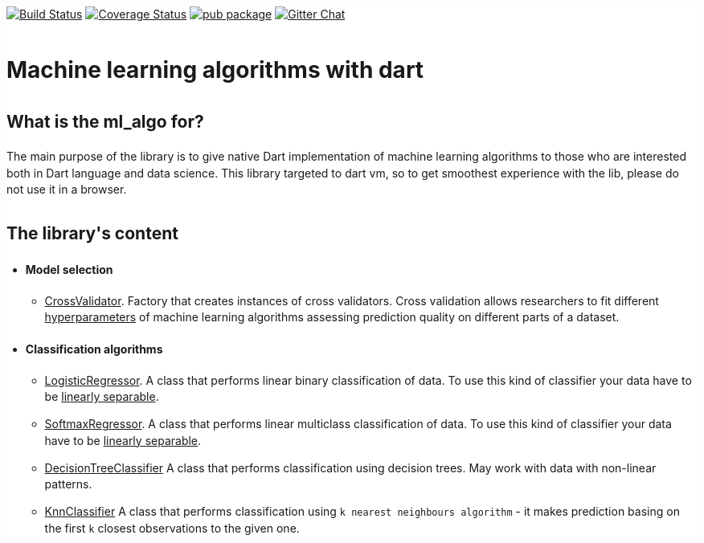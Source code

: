 [![Build Status](https://travis-ci.com/gyrdym/ml_algo.svg?branch=master)](https://travis-ci.com/gyrdym/ml_algo)
[![Coverage Status](https://coveralls.io/repos/github/gyrdym/ml_algo/badge.svg?branch=master)](https://coveralls.io/github/gyrdym/ml_algo?branch=master)
[![pub package](https://img.shields.io/pub/v/ml_algo.svg)](https://pub.dartlang.org/packages/ml_algo)
[![Gitter Chat](https://badges.gitter.im/gyrdym/gyrdym.svg)](https://gitter.im/gyrdym/)

# Machine learning algorithms with dart

## What is the ml_algo for?

The main purpose of the library is to give native Dart implementation of machine learning algorithms to those who are 
interested both in Dart language and data science. This library targeted to dart vm, so to get smoothest experience with 
the lib, please do not use it in a browser.

## The library's content

- #### Model selection
    - [CrossValidator](https://github.com/gyrdym/ml_algo/blob/master/lib/src/model_selection/cross_validator/cross_validator.dart). 
    Factory that creates instances of cross validators. Cross validation allows researchers to fit different 
    [hyperparameters](https://en.wikipedia.org/wiki/Hyperparameter_(machine_learning)) of machine learning algorithms 
    assessing prediction quality on different parts of a dataset. 

- #### Classification algorithms
    - [LogisticRegressor](https://github.com/gyrdym/ml_algo/blob/master/lib/src/classifier/logistic_regressor/logistic_regressor.dart). 
    A class that performs linear binary classification of data. To use this kind of classifier your data have to be 
    [linearly separable](https://en.wikipedia.org/wiki/Linear_separability).

    - [SoftmaxRegressor](https://github.com/gyrdym/ml_algo/blob/master/lib/src/classifier/softmax_regressor/softmax_regressor.dart). 
    A class that performs linear multiclass classification of data. To use this kind of classifier your data have to be 
    [linearly separable](https://en.wikipedia.org/wiki/Linear_separability).
        
    - [DecisionTreeClassifier](https://github.com/gyrdym/ml_algo/blob/master/lib/src/classifier/decision_tree_classifier/decision_tree_classifier.dart)
    A class that performs classification using decision trees. May work with data with non-linear patterns.
    
    - [KnnClassifier](https://github.com/gyrdym/ml_algo/blob/master/lib/src/classifier/knn_classifier/knn_classifier.dart)
    A class that performs classification using `k nearest neighbours algorithm` - it makes prediction basing on 
    the first `k` closest observations to the given one.
